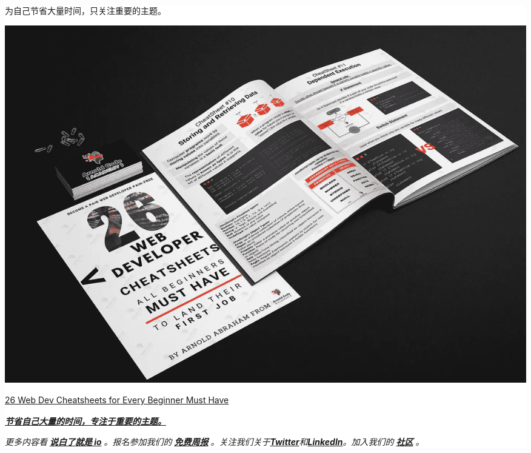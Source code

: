 为自己节省大量时间，只关注重要的主题。

![](img/f5edbe3a6141ec5754edfc3f25af8fa3.png)

[26 Web Dev Cheatsheets for Every Beginner Must Have](https://arnoldcodeacademy.ck.page/26-web-dev-cheat-sheets)

[***节省自己大量的时间，专注于重要的主题。***](https://arnoldcodeacademy.ck.page/26-web-dev-cheat-sheets)

*更多内容看* [***说白了就是 io***](https://plainenglish.io/) *。报名参加我们的* [***免费周报***](http://newsletter.plainenglish.io/) *。关注我们关于*[***Twitter***](https://twitter.com/inPlainEngHQ)*和*[***LinkedIn***](https://www.linkedin.com/company/inplainenglish/)*。加入我们的* [***社区***](https://discord.gg/GtDtUAvyhW) *。*